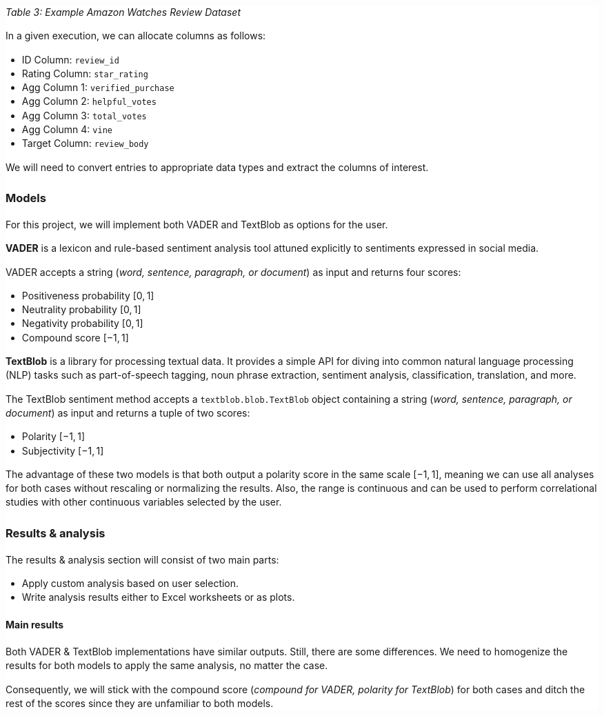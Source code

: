 *Table 3: Example Amazon Watches Review Dataset*

In a given execution, we can allocate columns as follows:

- ID Column: `review_id`
- Rating Column: `star_rating`
- Agg Column 1: `verified_purchase`
- Agg Column 2: `helpful_votes`
- Agg Column 3: `total_votes`
- Agg Column 4: `vine`
- Target Column: `review_body`

We will need to convert entries to appropriate data types and extract the columns of interest.

### Models

For this project, we will implement both VADER and TextBlob as options for the user.

**VADER** is a lexicon and rule-based sentiment analysis tool attuned explicitly to sentiments expressed in social media.

VADER accepts a string (*word, sentence, paragraph, or document*) as input and returns four scores:

- Positiveness probability $[0, 1]$
- Neutrality probability $[0, 1]$
- Negativity probability $[0, 1]$
- Compound score $[-1, 1]$

**TextBlob** is a library for processing textual data. It provides a simple API for diving into common natural language processing (NLP) tasks such as part-of-speech tagging, noun phrase extraction, sentiment analysis, classification, translation, and more.

The TextBlob sentiment method accepts a `textblob.blob.TextBlob` object containing a string (*word, sentence, paragraph, or document*) as input and returns a tuple of two scores:

- Polarity $[-1, 1]$
- Subjectivity $[-1, 1]$

The advantage of these two models is that both output a polarity score in the same scale $[-1, 1]$, meaning we can use all analyses for both cases without rescaling or normalizing the results. Also, the range is continuous and can be used to perform correlational studies with other continuous variables selected by the user.

### Results & analysis

The results & analysis section will consist of two main parts:

- Apply custom analysis based on user selection.
- Write analysis results either to Excel worksheets or as plots.

#### Main results

Both VADER & TextBlob implementations have similar outputs. Still, there are some differences. We need to homogenize the results for both models to apply the same analysis, no matter the case.

Consequently, we will stick with the compound score (*compound for VADER, polarity for TextBlob*) for both cases and ditch the rest of the scores since they are unfamiliar to both models.
